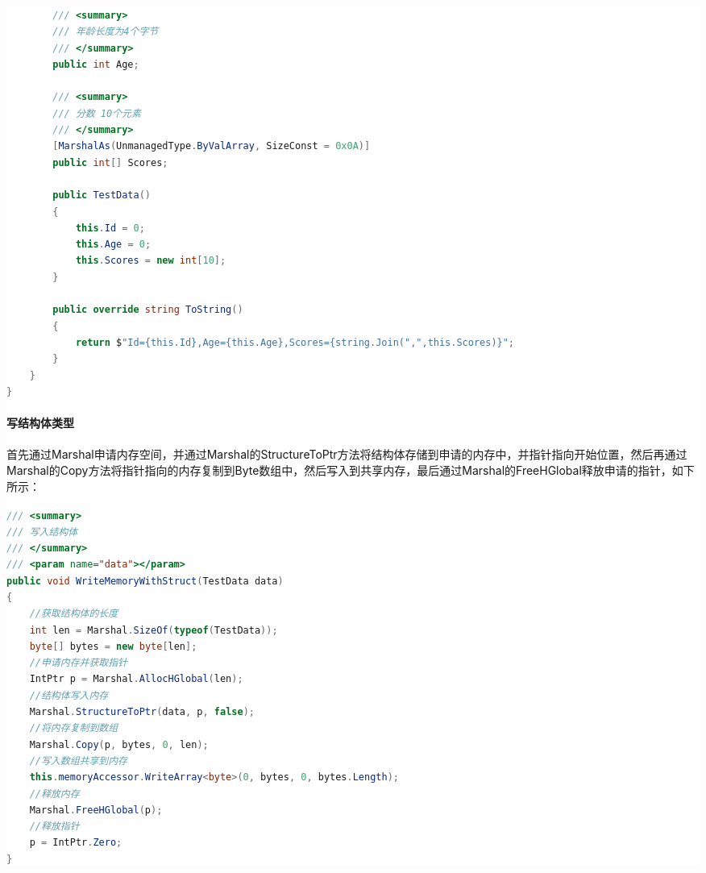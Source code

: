 ```csharp
        /// <summary>
        /// 年龄长度为4个字节
        /// </summary>
        public int Age;
 
        /// <summary>
        /// 分数 10个元素
        /// </summary>
        [MarshalAs(UnmanagedType.ByValArray, SizeConst = 0x0A)]
        public int[] Scores;
 
        public TestData()
        {
            this.Id = 0;
            this.Age = 0;
            this.Scores = new int[10];
        }
 
        public override string ToString()
        {
            return $"Id={this.Id},Age={this.Age},Scores={string.Join(",",this.Scores)}";
        }
    }
}
```

#### 写结构体类型

首先通过Marshal申请内存空间，并通过Marshal的StructureToPtr方法将结构体存储到申请的内存中，并指针指向开始位置，然后再通过Marshal的Copy方法将指针指向的内存复制到Byte数组中，然后写入到共享内存，最后通过Marshal的FreeHGlobal释放申请的指针，如下所示：

```csharp
/// <summary>
/// 写入结构体
/// </summary>
/// <param name="data"></param>
public void WriteMemoryWithStruct(TestData data)
{
	//获取结构体的长度
	int len = Marshal.SizeOf(typeof(TestData));
	byte[] bytes = new byte[len];
	//申请内存并获取指针
	IntPtr p = Marshal.AllocHGlobal(len);
	//结构体写入内存
	Marshal.StructureToPtr(data, p, false);
	//将内存复制到数组
	Marshal.Copy(p, bytes, 0, len);
	//写入数组共享到内存
	this.memoryAccessor.WriteArray<byte>(0, bytes, 0, bytes.Length);
	//释放内存
	Marshal.FreeHGlobal(p);
	//释放指针
	p = IntPtr.Zero;
}
```
